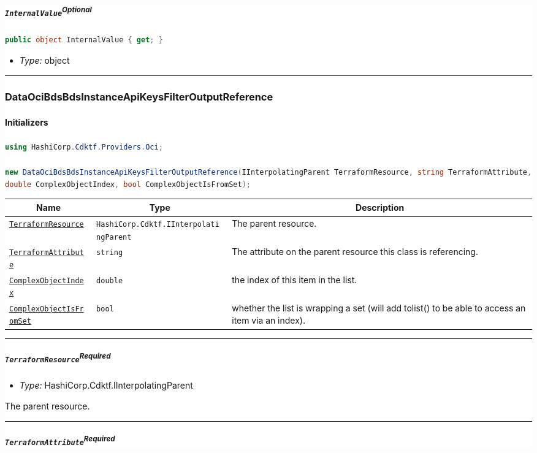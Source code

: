 
##### `InternalValue`<sup>Optional</sup> <a name="InternalValue" id="rhizo-co-terraform-provider-oci.dataOciBdsBdsInstanceApiKeys.DataOciBdsBdsInstanceApiKeysFilterList.property.internalValue"></a>

```csharp
public object InternalValue { get; }
```

- *Type:* object

---


### DataOciBdsBdsInstanceApiKeysFilterOutputReference <a name="DataOciBdsBdsInstanceApiKeysFilterOutputReference" id="rhizo-co-terraform-provider-oci.dataOciBdsBdsInstanceApiKeys.DataOciBdsBdsInstanceApiKeysFilterOutputReference"></a>

#### Initializers <a name="Initializers" id="rhizo-co-terraform-provider-oci.dataOciBdsBdsInstanceApiKeys.DataOciBdsBdsInstanceApiKeysFilterOutputReference.Initializer"></a>

```csharp
using HashiCorp.Cdktf.Providers.Oci;

new DataOciBdsBdsInstanceApiKeysFilterOutputReference(IInterpolatingParent TerraformResource, string TerraformAttribute, double ComplexObjectIndex, bool ComplexObjectIsFromSet);
```

| **Name** | **Type** | **Description** |
| --- | --- | --- |
| <code><a href="#rhizo-co-terraform-provider-oci.dataOciBdsBdsInstanceApiKeys.DataOciBdsBdsInstanceApiKeysFilterOutputReference.Initializer.parameter.terraformResource">TerraformResource</a></code> | <code>HashiCorp.Cdktf.IInterpolatingParent</code> | The parent resource. |
| <code><a href="#rhizo-co-terraform-provider-oci.dataOciBdsBdsInstanceApiKeys.DataOciBdsBdsInstanceApiKeysFilterOutputReference.Initializer.parameter.terraformAttribute">TerraformAttribute</a></code> | <code>string</code> | The attribute on the parent resource this class is referencing. |
| <code><a href="#rhizo-co-terraform-provider-oci.dataOciBdsBdsInstanceApiKeys.DataOciBdsBdsInstanceApiKeysFilterOutputReference.Initializer.parameter.complexObjectIndex">ComplexObjectIndex</a></code> | <code>double</code> | the index of this item in the list. |
| <code><a href="#rhizo-co-terraform-provider-oci.dataOciBdsBdsInstanceApiKeys.DataOciBdsBdsInstanceApiKeysFilterOutputReference.Initializer.parameter.complexObjectIsFromSet">ComplexObjectIsFromSet</a></code> | <code>bool</code> | whether the list is wrapping a set (will add tolist() to be able to access an item via an index). |

---

##### `TerraformResource`<sup>Required</sup> <a name="TerraformResource" id="rhizo-co-terraform-provider-oci.dataOciBdsBdsInstanceApiKeys.DataOciBdsBdsInstanceApiKeysFilterOutputReference.Initializer.parameter.terraformResource"></a>

- *Type:* HashiCorp.Cdktf.IInterpolatingParent

The parent resource.

---

##### `TerraformAttribute`<sup>Required</sup> <a name="TerraformAttribute" id="rhizo-co-terraform-provider-oci.dataOciBdsBdsInstanceApiKeys.DataOciBdsBdsInstanceApiKeysFilterOutputReference.Initializer.parameter.terraformAttribute"></a>
